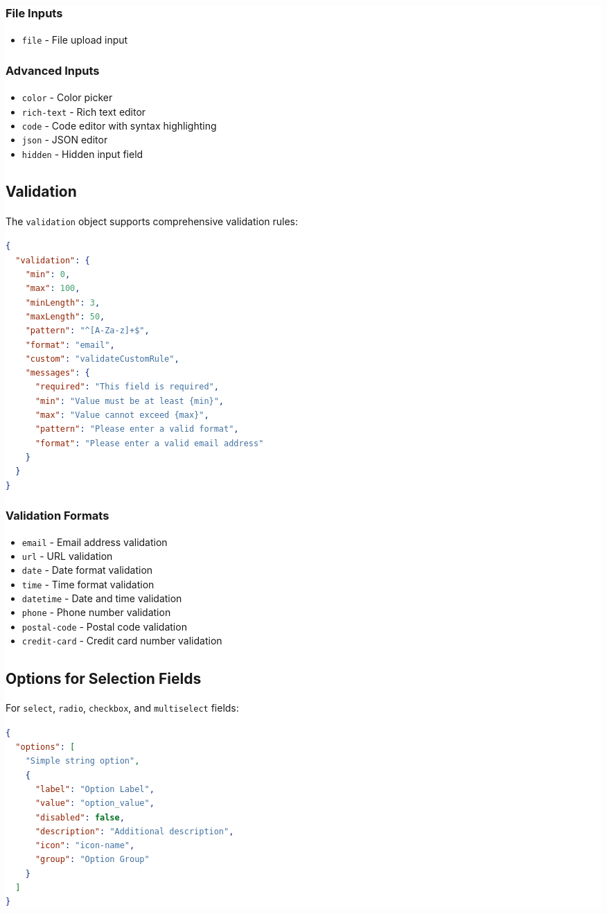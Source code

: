 ### File Inputs
- `file` - File upload input

### Advanced Inputs
- `color` - Color picker
- `rich-text` - Rich text editor
- `code` - Code editor with syntax highlighting
- `json` - JSON editor
- `hidden` - Hidden input field

## Validation

The `validation` object supports comprehensive validation rules:

```json
{
  "validation": {
    "min": 0,
    "max": 100,
    "minLength": 3,
    "maxLength": 50,
    "pattern": "^[A-Za-z]+$",
    "format": "email",
    "custom": "validateCustomRule",
    "messages": {
      "required": "This field is required",
      "min": "Value must be at least {min}",
      "max": "Value cannot exceed {max}",
      "pattern": "Please enter a valid format",
      "format": "Please enter a valid email address"
    }
  }
}
```

### Validation Formats
- `email` - Email address validation
- `url` - URL validation
- `date` - Date format validation
- `time` - Time format validation
- `datetime` - Date and time validation
- `phone` - Phone number validation
- `postal-code` - Postal code validation
- `credit-card` - Credit card number validation

## Options for Selection Fields

For `select`, `radio`, `checkbox`, and `multiselect` fields:

```json
{
  "options": [
    "Simple string option",
    {
      "label": "Option Label",
      "value": "option_value",
      "disabled": false,
      "description": "Additional description",
      "icon": "icon-name",
      "group": "Option Group"
    }
  ]
}
```